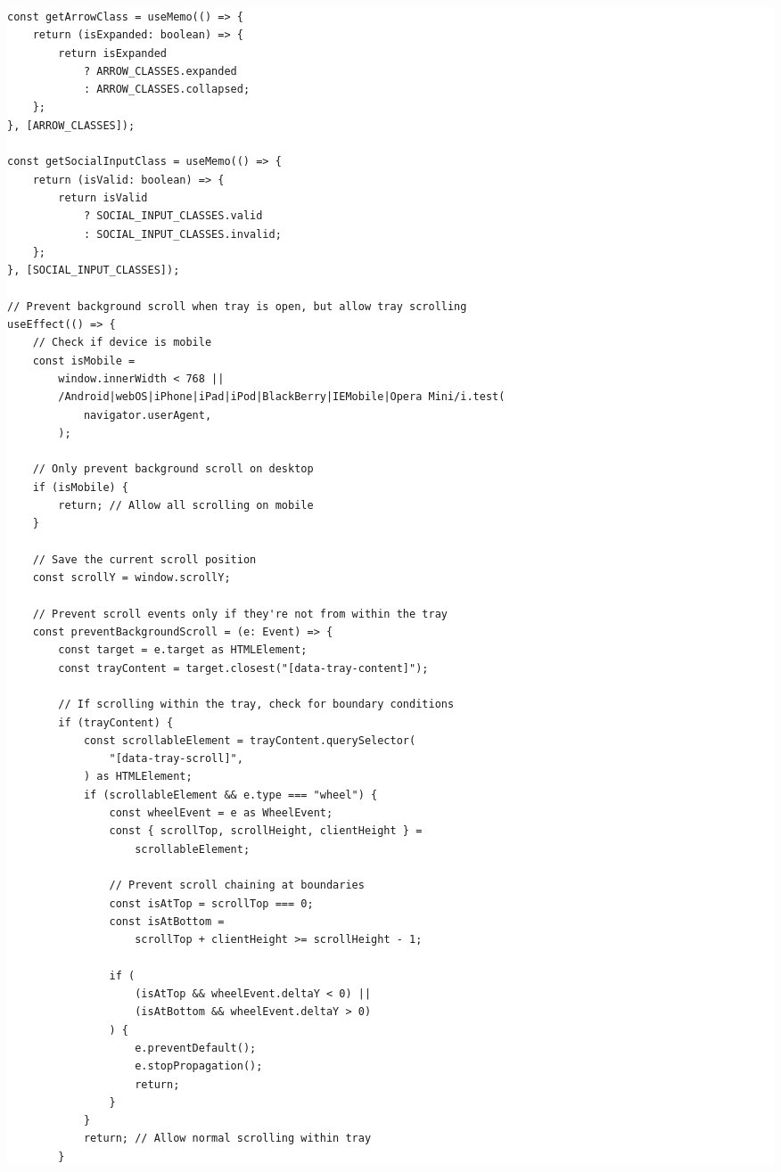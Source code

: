     const getArrowClass = useMemo(() => {
        return (isExpanded: boolean) => {
            return isExpanded
                ? ARROW_CLASSES.expanded
                : ARROW_CLASSES.collapsed;
        };
    }, [ARROW_CLASSES]);

    const getSocialInputClass = useMemo(() => {
        return (isValid: boolean) => {
            return isValid
                ? SOCIAL_INPUT_CLASSES.valid
                : SOCIAL_INPUT_CLASSES.invalid;
        };
    }, [SOCIAL_INPUT_CLASSES]);

    // Prevent background scroll when tray is open, but allow tray scrolling
    useEffect(() => {
        // Check if device is mobile
        const isMobile =
            window.innerWidth < 768 ||
            /Android|webOS|iPhone|iPad|iPod|BlackBerry|IEMobile|Opera Mini/i.test(
                navigator.userAgent,
            );

        // Only prevent background scroll on desktop
        if (isMobile) {
            return; // Allow all scrolling on mobile
        }

        // Save the current scroll position
        const scrollY = window.scrollY;

        // Prevent scroll events only if they're not from within the tray
        const preventBackgroundScroll = (e: Event) => {
            const target = e.target as HTMLElement;
            const trayContent = target.closest("[data-tray-content]");

            // If scrolling within the tray, check for boundary conditions
            if (trayContent) {
                const scrollableElement = trayContent.querySelector(
                    "[data-tray-scroll]",
                ) as HTMLElement;
                if (scrollableElement && e.type === "wheel") {
                    const wheelEvent = e as WheelEvent;
                    const { scrollTop, scrollHeight, clientHeight } =
                        scrollableElement;

                    // Prevent scroll chaining at boundaries
                    const isAtTop = scrollTop === 0;
                    const isAtBottom =
                        scrollTop + clientHeight >= scrollHeight - 1;

                    if (
                        (isAtTop && wheelEvent.deltaY < 0) ||
                        (isAtBottom && wheelEvent.deltaY > 0)
                    ) {
                        e.preventDefault();
                        e.stopPropagation();
                        return;
                    }
                }
                return; // Allow normal scrolling within tray
            }
